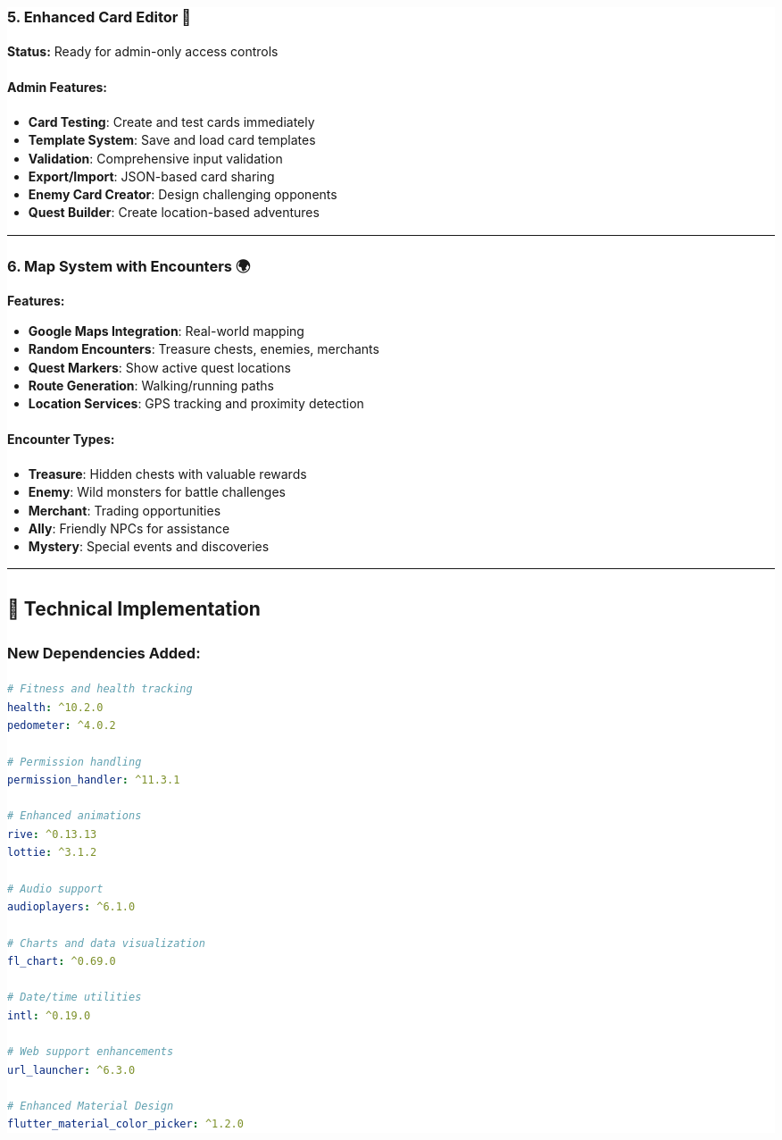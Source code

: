 ### 5. **Enhanced Card Editor** 🎨
**Status:** Ready for admin-only access controls

#### **Admin Features:**
- **Card Testing**: Create and test cards immediately
- **Template System**: Save and load card templates
- **Validation**: Comprehensive input validation
- **Export/Import**: JSON-based card sharing
- **Enemy Card Creator**: Design challenging opponents
- **Quest Builder**: Create location-based adventures

---

### 6. **Map System with Encounters** 🌍
**Features:**
- **Google Maps Integration**: Real-world mapping
- **Random Encounters**: Treasure chests, enemies, merchants
- **Quest Markers**: Show active quest locations
- **Route Generation**: Walking/running paths
- **Location Services**: GPS tracking and proximity detection

#### **Encounter Types:**
- **Treasure**: Hidden chests with valuable rewards
- **Enemy**: Wild monsters for battle challenges
- **Merchant**: Trading opportunities
- **Ally**: Friendly NPCs for assistance
- **Mystery**: Special events and discoveries

---

## 🔧 **Technical Implementation**

### **New Dependencies Added:**
```yaml
# Fitness and health tracking
health: ^10.2.0
pedometer: ^4.0.2

# Permission handling
permission_handler: ^11.3.1

# Enhanced animations
rive: ^0.13.13
lottie: ^3.1.2

# Audio support
audioplayers: ^6.1.0

# Charts and data visualization
fl_chart: ^0.69.0

# Date/time utilities
intl: ^0.19.0

# Web support enhancements
url_launcher: ^6.3.0

# Enhanced Material Design
flutter_material_color_picker: ^1.2.0
```
